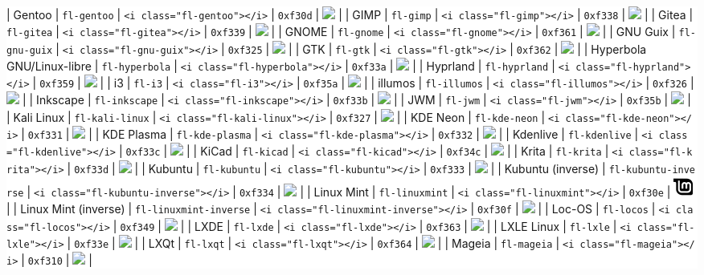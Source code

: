 | Gentoo                    | `fl-gentoo`            | `<i class="fl-gentoo"></i>`            |  `0xf30d`  | <img src="vectors/gentoo.svg" width="24">            |
| GIMP                      | `fl-gimp`              | `<i class="fl-gimp"></i>`              |  `0xf338`  | <img src="vectors/gimp.svg" width="24">              |
| Gitea                     | `fl-gitea`             | `<i class="fl-gitea"></i>`             |  `0xf339`  | <img src="vectors/gitea.svg" width="24">             |
| GNOME                     | `fl-gnome`             | `<i class="fl-gnome"></i>`             |  `0xf361`  | <img src="vectors/gnome.svg" width="24">             |
| GNU Guix                  | `fl-gnu-guix`          | `<i class="fl-gnu-guix"></i>`          |  `0xf325`  | <img src="vectors/gnu-guix.svg" width="24">          |
| GTK                       | `fl-gtk`               | `<i class="fl-gtk"></i>`               |  `0xf362`  | <img src="vectors/gtk.svg" width="24">               |
| Hyperbola GNU/Linux-libre | `fl-hyperbola`         | `<i class="fl-hyperbola"></i>`         |  `0xf33a`  | <img src="vectors/hyperbola.svg" width="24">         |
| Hyprland                  | `fl-hyprland`          | `<i class="fl-hyprland"></i>`          |  `0xf359`  | <img src="vectors/hyprland.svg" width="24">          |
| i3                        | `fl-i3`                | `<i class="fl-i3"></i>`                |  `0xf35a`  | <img src="vectors/i3.svg" width="24">                |
| illumos                   | `fl-illumos`           | `<i class="fl-illumos"></i>`           |  `0xf326`  | <img src="vectors/illumos.svg" width="24">           |
| Inkscape                  | `fl-inkscape`          | `<i class="fl-inkscape"></i>`          |  `0xf33b`  | <img src="vectors/inkscape.svg" width="24">          |
| JWM                       | `fl-jwm`               | `<i class="fl-jwm"></i>`               |  `0xf35b`  | <img src="vectors/jwm.svg" width="24">               |
| Kali Linux                | `fl-kali-linux`        | `<i class="fl-kali-linux"></i>`        |  `0xf327`  | <img src="vectors/kali-linux.svg" width="24">        |
| KDE Neon                  | `fl-kde-neon`          | `<i class="fl-kde-neon"></i>`          |  `0xf331`  | <img src="vectors/kde-neon.svg" width="24">          |
| KDE Plasma                | `fl-kde-plasma`        | `<i class="fl-kde-plasma"></i>`        |  `0xf332`  | <img src="vectors/kde-plasma.svg" width="24">        |
| Kdenlive                  | `fl-kdenlive`          | `<i class="fl-kdenlive"></i>`          |  `0xf33c`  | <img src="vectors/kdenlive.svg" width="24">          |
| KiCad                     | `fl-kicad`             | `<i class="fl-kicad"></i>`             |  `0xf34c`  | <img src="vectors/kicad.svg" width="24">             |
| Krita                     | `fl-krita`             | `<i class="fl-krita"></i>`             |  `0xf33d`  | <img src="vectors/krita.svg" width="24">             |
| Kubuntu                   | `fl-kubuntu`           | `<i class="fl-kubuntu"></i>`           |  `0xf333`  | <img src="vectors/kubuntu.svg" width="24">           |
| Kubuntu (inverse)         | `fl-kubuntu-inverse`   | `<i class="fl-kubuntu-inverse"></i>`   |  `0xf334`  | <img src="vectors/kubuntu-inverse.svg" width="24">   |
| Linux Mint                | `fl-linuxmint`         | `<i class="fl-linuxmint"></i>`         |  `0xf30e`  | <img src="vectors/linuxmint.svg" width="24">         |
| Linux Mint (inverse)      | `fl-linuxmint-inverse` | `<i class="fl-linuxmint-inverse"></i>` |  `0xf30f`  | <img src="vectors/linuxmint-inverse.svg" width="24"> |
| Loc-OS                    | `fl-locos`             | `<i class="fl-locos"></i>`             |  `0xf349`  | <img src="vectors/locos.svg" width="24">             |
| LXDE                      | `fl-lxde`              | `<i class="fl-lxde"></i>`              |  `0xf363`  | <img src="vectors/lxde.svg" width="24">              |
| LXLE Linux                | `fl-lxle`              | `<i class="fl-lxle"></i>`              |  `0xf33e`  | <img src="vectors/lxle.svg" width="24">              |
| LXQt                      | `fl-lxqt`              | `<i class="fl-lxqt"></i>`              |  `0xf364`  | <img src="vectors/lxqt.svg" width="24">              |
| Mageia                    | `fl-mageia`            | `<i class="fl-mageia"></i>`            |  `0xf310`  | <img src="vectors/mageia.svg" width="24">            |